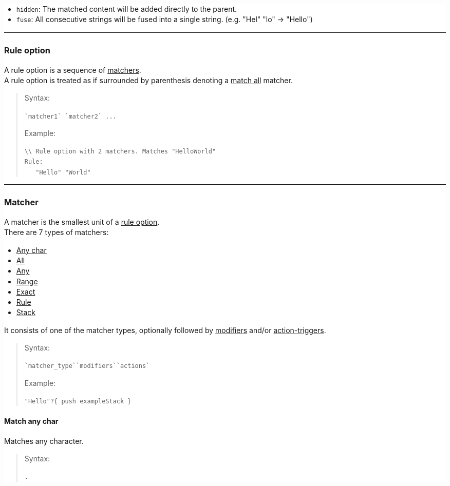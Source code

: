   - `hidden`: The matched content will be added directly to the parent.
  - `fuse`: All consecutive strings will be fused into a single string. (e.g. "Hel" "lo" -> "Hello")

---

### Rule option

A rule option is a sequence of [matchers](#matcher). \
A rule option is treated as if surrounded by parenthesis denoting a [match all](#match-all) matcher.

>Syntax:
>```qrawlr
>`matcher1` `matcher2` ...
>```
>
>Example:
>```qrawlr
>\\ Rule option with 2 matchers. Matches "HelloWorld"
>Rule:
>    "Hello" "World"

---

### Matcher

A matcher is the smallest unit of a [rule option](#match-option). \
There are 7 types of matchers:
  - [Any char](#match-any-char)
  - [All](#match-all)
  - [Any](#match-any)
  - [Range](#match-range)
  - [Exact](#match-exact)
  - [Rule](#match-rule)
  - [Stack](#match-stack)

It consists of one of the matcher types, optionally followed by [modifiers](#matcher-modifiers) and/or [action-triggers](#action-triggers).

>Syntax:
>```qrawlr
>`matcher_type``modifiers``actions`
>```
>
>Example:
>```qrawlr
>"Hello"?{ push exampleStack }
>```

#### Match any char

Matches any character.

>Syntax:
>```qrawlr
>.
>```
